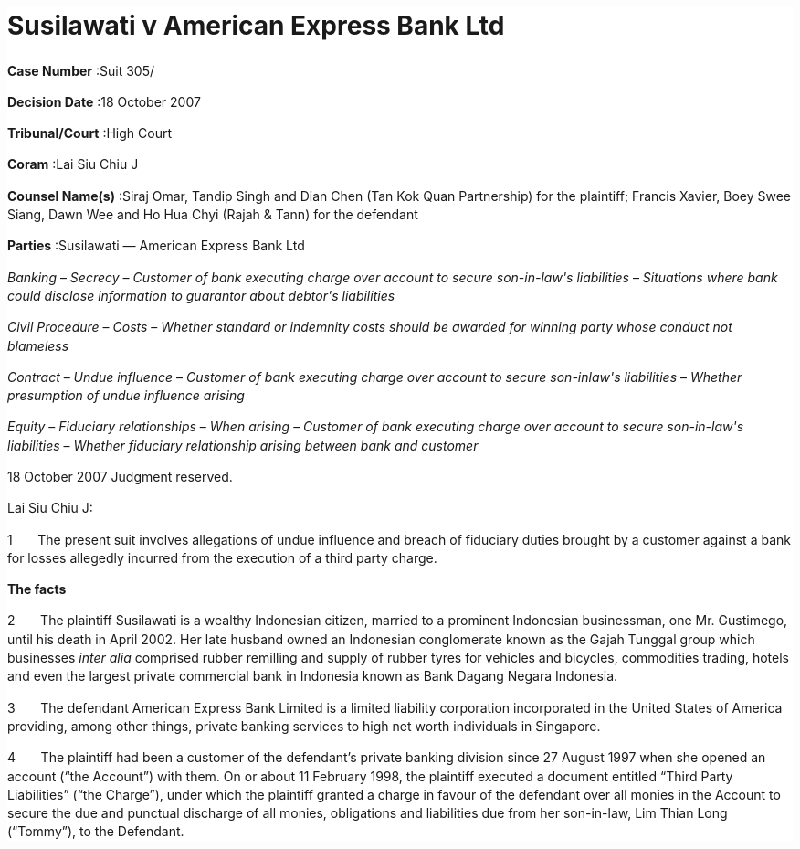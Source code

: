 # Susilawati v American Express Bank Ltd 



**Case Number** :Suit 305/ 

**Decision Date** :18 October 2007 

**Tribunal/Court** :High Court 

**Coram** :Lai Siu Chiu J 

**Counsel Name(s)** :Siraj Omar, Tandip Singh and Dian Chen (Tan Kok Quan Partnership) for the plaintiff; Francis Xavier, Boey Swee Siang, Dawn Wee and Ho Hua Chyi (Rajah & Tann) for the defendant 

**Parties** :Susilawati — American Express Bank Ltd 

_Banking_ – _Secrecy_ – _Customer of bank executing charge over account to secure son-in-law's liabilities_ – _Situations where bank could disclose information to guarantor about debtor's liabilities_ 

_Civil Procedure_ – _Costs_ – _Whether standard or indemnity costs should be awarded for winning party whose conduct not blameless_ 

_Contract_ – _Undue influence_ – _Customer of bank executing charge over account to secure son-inlaw's liabilities_ – _Whether presumption of undue influence arising_ 

_Equity_ – _Fiduciary relationships_ – _When arising_ – _Customer of bank executing charge over account to secure son-in-law's liabilities_ – _Whether fiduciary relationship arising between bank and customer_ 

18 October 2007 Judgment reserved. 

Lai Siu Chiu J: 

1       The present suit involves allegations of undue influence and breach of fiduciary duties brought by a customer against a bank for losses allegedly incurred from the execution of a third party charge. 

**The facts** 

2       The plaintiff Susilawati is a wealthy Indonesian citizen, married to a prominent Indonesian businessman, one Mr. Gustimego, until his death in April 2002. Her late husband owned an Indonesian conglomerate known as the Gajah Tunggal group which businesses _inter alia_ comprised rubber remilling and supply of rubber tyres for vehicles and bicycles, commodities trading, hotels and even the largest private commercial bank in Indonesia known as Bank Dagang Negara Indonesia. 

3       The defendant American Express Bank Limited is a limited liability corporation incorporated in the United States of America providing, among other things, private banking services to high net worth individuals in Singapore. 

4       The plaintiff had been a customer of the defendant’s private banking division since 27 August 1997 when she opened an account (“the Account”) with them. On or about 11 February 1998, the plaintiff executed a document entitled “Third Party Liabilities” (“the Charge”), under which the plaintiff granted a charge in favour of the defendant over all monies in the Account to secure the due and punctual discharge of all monies, obligations and liabilities due from her son-in-law, Lim Thian Long (“Tommy”), to the Defendant. 
